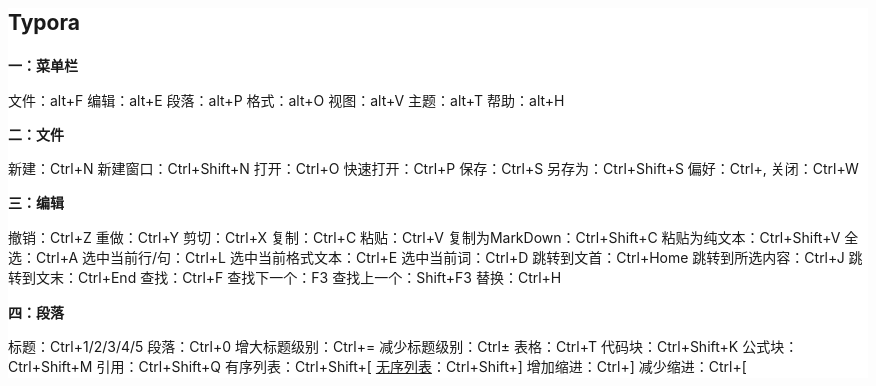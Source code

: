 

## Typora

**一：菜单栏**

 文件：alt+F
 编辑：alt+E
 段落：alt+P
 格式：alt+O
 视图：alt+V
 主题：alt+T
 帮助：alt+H

**二：文件**

 新建：Ctrl+N
 新建窗口：Ctrl+Shift+N
 打开：Ctrl+O
 快速打开：Ctrl+P
 保存：Ctrl+S
 另存为：Ctrl+Shift+S
 偏好：Ctrl+,
 关闭：Ctrl+W

**三：编辑**

 撤销：Ctrl+Z
 重做：Ctrl+Y
 剪切：Ctrl+X
 复制：Ctrl+C
 粘贴：Ctrl+V
 复制为MarkDown：Ctrl+Shift+C
 粘贴为纯文本：Ctrl+Shift+V
 全选：Ctrl+A
 选中当前行/句：Ctrl+L
 选中当前格式文本：Ctrl+E
 选中当前词：Ctrl+D
 跳转到文首：Ctrl+Home
 跳转到所选内容：Ctrl+J
 跳转到文末：Ctrl+End
 查找：Ctrl+F
 查找下一个：F3
 查找上一个：Shift+F3
 替换：Ctrl+H

**四：段落**

 标题：Ctrl+1/2/3/4/5
 段落：Ctrl+0
 增大标题级别：Ctrl+=
 减少标题级别：Ctrl±
 表格：Ctrl+T
 代码块：Ctrl+Shift+K
 公式块：Ctrl+Shift+M
 引用：Ctrl+Shift+Q
 有序列表：Ctrl+Shift+[
 [无序列表](https://so.csdn.net/so/search?q=无序列表&spm=1001.2101.3001.7020)：Ctrl+Shift+] 增加缩进：Ctrl+] 减少缩进：Ctrl+[
